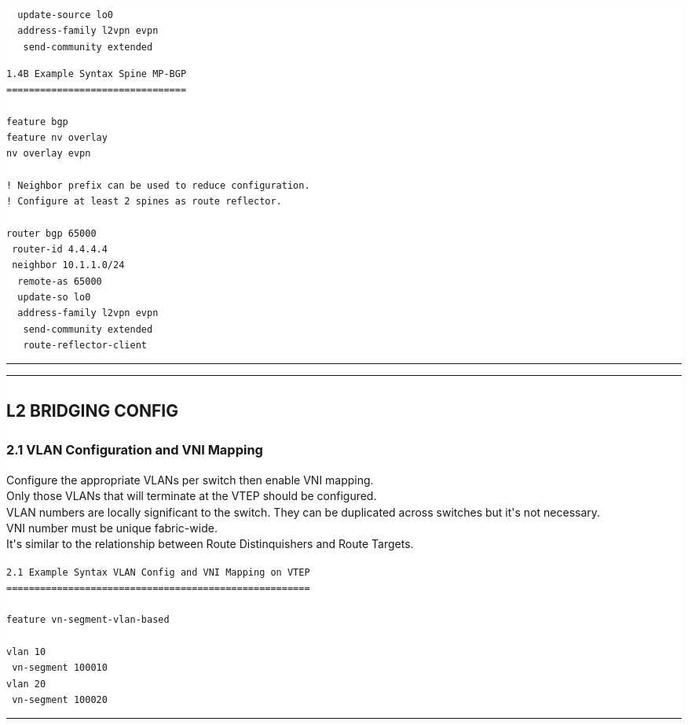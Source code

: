 ```text
  update-source lo0
  address-family l2vpn evpn
   send-community extended
```

```text
1.4B Example Syntax Spine MP-BGP
================================

feature bgp
feature nv overlay
nv overlay evpn

! Neighbor prefix can be used to reduce configuration.
! Configure at least 2 spines as route reflector.

router bgp 65000
 router-id 4.4.4.4
 neighbor 10.1.1.0/24
  remote-as 65000
  update-so lo0
  address-family l2vpn evpn
   send-community extended
   route-reflector-client

```

---

---

## L2 BRIDGING CONFIG

<a name="vlan-vni-configuration"></a>

### 2.1 VLAN Configuration and VNI Mapping

Configure the appropriate VLANs per switch then enable VNI mapping.  
Only those VLANs that will terminate at the VTEP should be configured.  
VLAN numbers are locally significant to the switch. They can be duplicated across switches but it's not necessary.  
VNI number must be unique fabric-wide.  
It's similar to the relationship between Route Distinquishers and Route Targets.

```text
2.1 Example Syntax VLAN Config and VNI Mapping on VTEP
======================================================

feature vn-segment-vlan-based

vlan 10
 vn-segment 100010
vlan 20
 vn-segment 100020
```

---